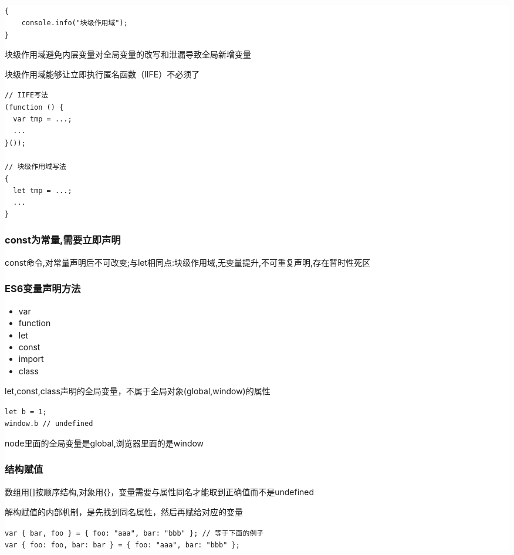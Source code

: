 ```
{
    console.info("块级作用域");
}
```

块级作用域避免内层变量对全局变量的改写和泄漏导致全局新增变量

块级作用域能够让立即执行匿名函数（IIFE）不必须了

```
// IIFE写法
(function () {
  var tmp = ...;
  ...
}());

// 块级作用域写法
{
  let tmp = ...;
  ...
}
```

### const为常量,需要立即声明

const命令,对常量声明后不可改变;与let相同点:块级作用域,无变量提升,不可重复声明,存在暂时性死区


### ES6变量声明方法

- var
- function
- let
- const
- import
- class

let,const,class声明的全局变量，不属于全局对象(global,window)的属性

```
let b = 1;
window.b // undefined
```

node里面的全局变量是global,浏览器里面的是window

### 结构赋值

数组用[]按顺序结构,对象用{}，变量需要与属性同名才能取到正确值而不是undefined

解构赋值的内部机制，是先找到同名属性，然后再赋给对应的变量
```
var { bar, foo } = { foo: "aaa", bar: "bbb" }; // 等于下面的例子
var { foo: foo, bar: bar } = { foo: "aaa", bar: "bbb" };

```
